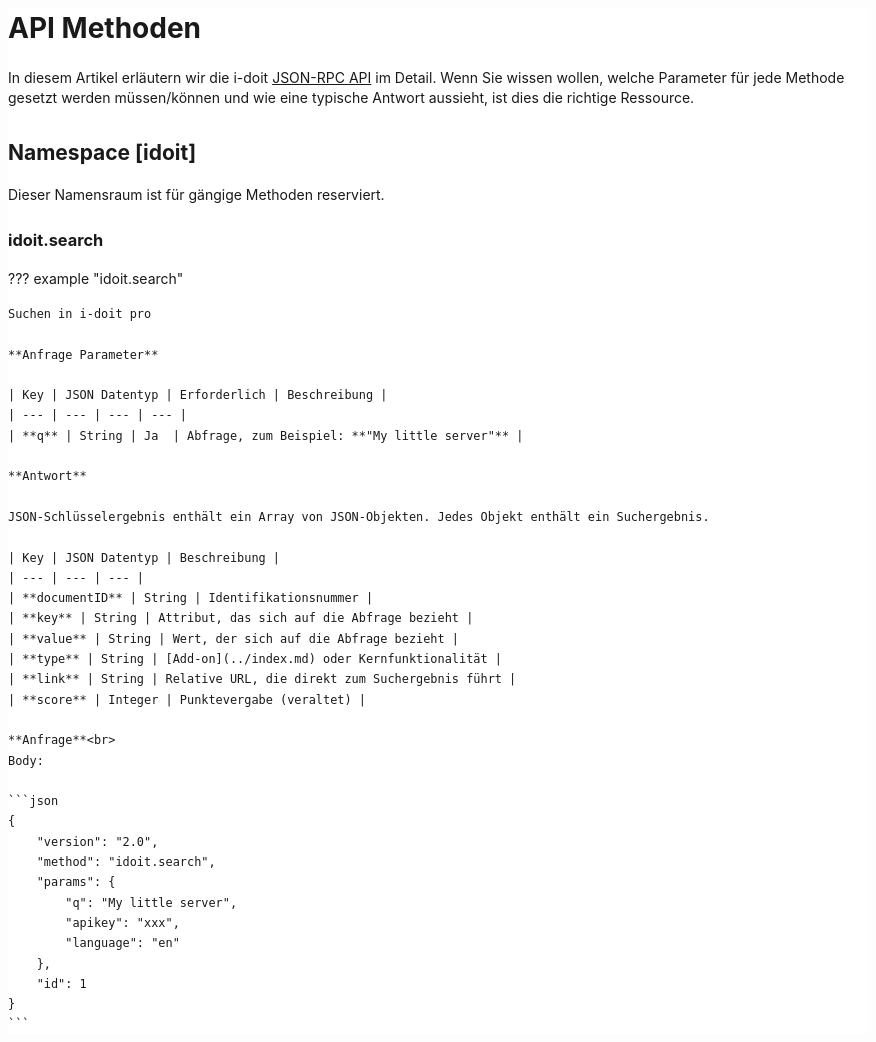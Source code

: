 # API Methoden
In diesem Artikel erläutern wir die i-doit [JSON-RPC API](./index.md) im Detail. Wenn Sie wissen wollen, welche Parameter für jede Methode gesetzt werden müssen/können und wie eine typische Antwort aussieht, ist dies die richtige Ressource.

## Namespace [idoit]

Dieser Namensraum ist für gängige Methoden reserviert.

### idoit.search
??? example "idoit.search"

    Suchen in i-doit pro

    **Anfrage Parameter**

    | Key | JSON Datentyp | Erforderlich | Beschreibung |
    | --- | --- | --- | --- |
    | **q** | String | Ja  | Abfrage, zum Beispiel: **"My little server"** |

    **Antwort**

    JSON-Schlüsselergebnis enthält ein Array von JSON-Objekten. Jedes Objekt enthält ein Suchergebnis.

    | Key | JSON Datentyp | Beschreibung |
    | --- | --- | --- |
    | **documentID** | String | Identifikationsnummer |
    | **key** | String | Attribut, das sich auf die Abfrage bezieht |
    | **value** | String | Wert, der sich auf die Abfrage bezieht |
    | **type** | String | [Add-on](../index.md) oder Kernfunktionalität |
    | **link** | String | Relative URL, die direkt zum Suchergebnis führt |
    | **score** | Integer | Punktevergabe (veraltet) |

    **Anfrage**<br>
    Body:

    ```json
    {
        "version": "2.0",
        "method": "idoit.search",
        "params": {
            "q": "My little server",
            "apikey": "xxx",
            "language": "en"
        },
        "id": 1
    }
    ```

